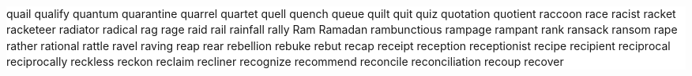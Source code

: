 quail
qualify
quantum
quarantine
quarrel
quartet
quell
quench
queue
quilt
quit
quiz
quotation
quotient
raccoon
race
racist
racket
racketeer
radiator
radical
rag
rage
raid
rail
rainfall
rally
Ram
Ramadan
rambunctious
rampage
rampant
rank
ransack
ransom
rape
rather
rational
rattle
ravel
raving
reap
rear
rebellion
rebuke
rebut
recap
receipt
reception
receptionist
recipe
recipient
reciprocal
reciprocally
reckless
reckon
reclaim
recliner
recognize
recommend
reconcile
reconciliation
recoup
recover